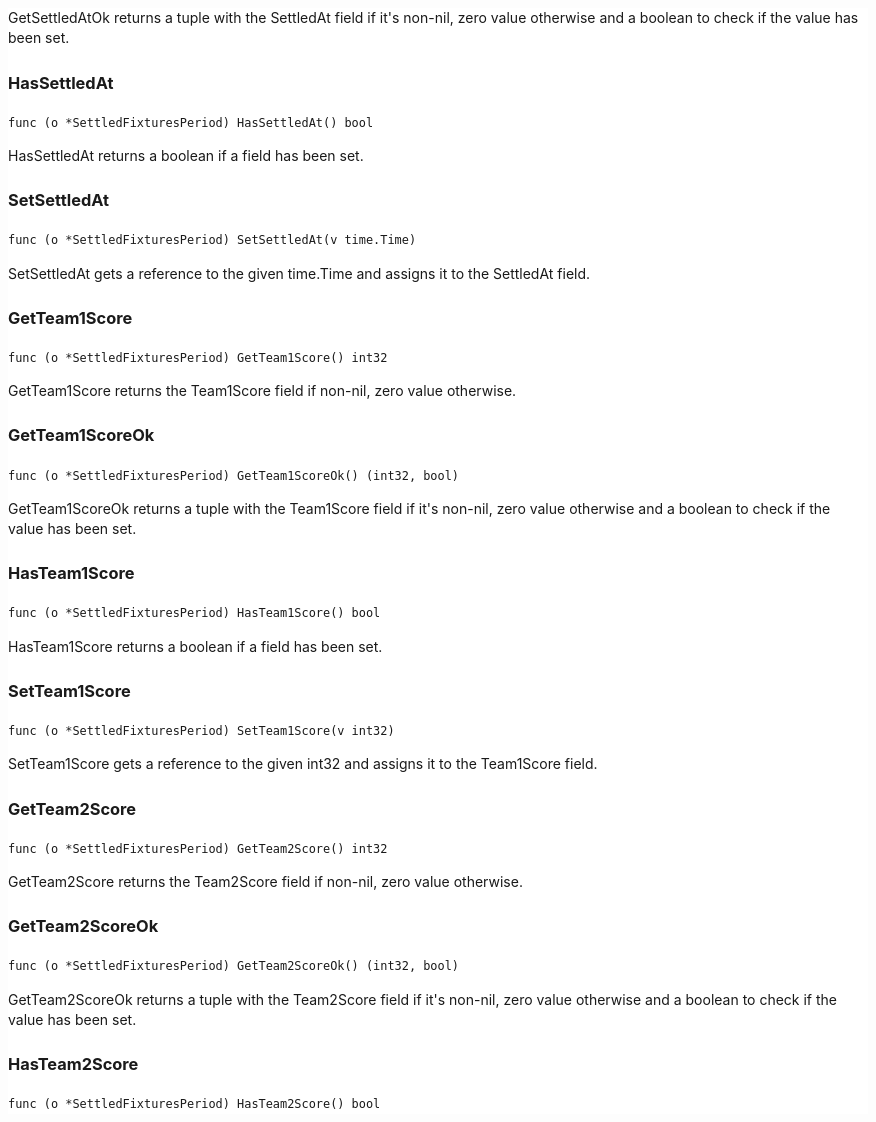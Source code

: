 GetSettledAtOk returns a tuple with the SettledAt field if it's non-nil, zero value otherwise
and a boolean to check if the value has been set.

### HasSettledAt

`func (o *SettledFixturesPeriod) HasSettledAt() bool`

HasSettledAt returns a boolean if a field has been set.

### SetSettledAt

`func (o *SettledFixturesPeriod) SetSettledAt(v time.Time)`

SetSettledAt gets a reference to the given time.Time and assigns it to the SettledAt field.

### GetTeam1Score

`func (o *SettledFixturesPeriod) GetTeam1Score() int32`

GetTeam1Score returns the Team1Score field if non-nil, zero value otherwise.

### GetTeam1ScoreOk

`func (o *SettledFixturesPeriod) GetTeam1ScoreOk() (int32, bool)`

GetTeam1ScoreOk returns a tuple with the Team1Score field if it's non-nil, zero value otherwise
and a boolean to check if the value has been set.

### HasTeam1Score

`func (o *SettledFixturesPeriod) HasTeam1Score() bool`

HasTeam1Score returns a boolean if a field has been set.

### SetTeam1Score

`func (o *SettledFixturesPeriod) SetTeam1Score(v int32)`

SetTeam1Score gets a reference to the given int32 and assigns it to the Team1Score field.

### GetTeam2Score

`func (o *SettledFixturesPeriod) GetTeam2Score() int32`

GetTeam2Score returns the Team2Score field if non-nil, zero value otherwise.

### GetTeam2ScoreOk

`func (o *SettledFixturesPeriod) GetTeam2ScoreOk() (int32, bool)`

GetTeam2ScoreOk returns a tuple with the Team2Score field if it's non-nil, zero value otherwise
and a boolean to check if the value has been set.

### HasTeam2Score

`func (o *SettledFixturesPeriod) HasTeam2Score() bool`
